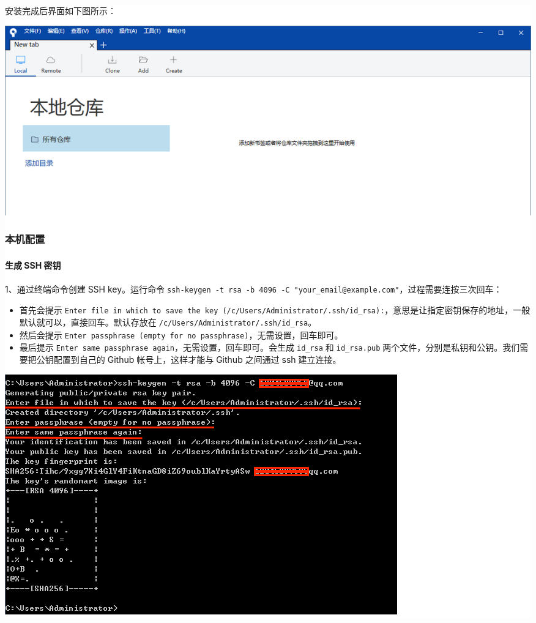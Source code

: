 安装完成后界面如下图所示：

![sourcetree install complete](submit-pr/sourcetree_install_complete.png)

### 本机配置

#### 生成 SSH 密钥

1、通过终端命令创建 SSH key。运行命令 `ssh-keygen -t rsa -b 4096 -C "your_email@example.com"`，过程需要连按三次回车：

- 首先会提示 `Enter file in which to save the key (/c/Users/Administrator/.ssh/id_rsa):`，意思是让指定密钥保存的地址，一般默认就可以，直接回车。默认存放在 `/c/Users/Administrator/.ssh/id_rsa`。<br>
- 然后会提示 `Enter passphrase (empty for no passphrase)`，无需设置，回车即可。<br>
- 最后提示 `Enter same passphrase again`，无需设置，回车即可。会生成 `id_rsa` 和 `id_rsa.pub` 两个文件，分别是私钥和公钥。我们需要把公钥配置到自己的 Github 帐号上，这样才能与 Github 之间通过 ssh 建立连接。

![output](submit-pr/output.png)
